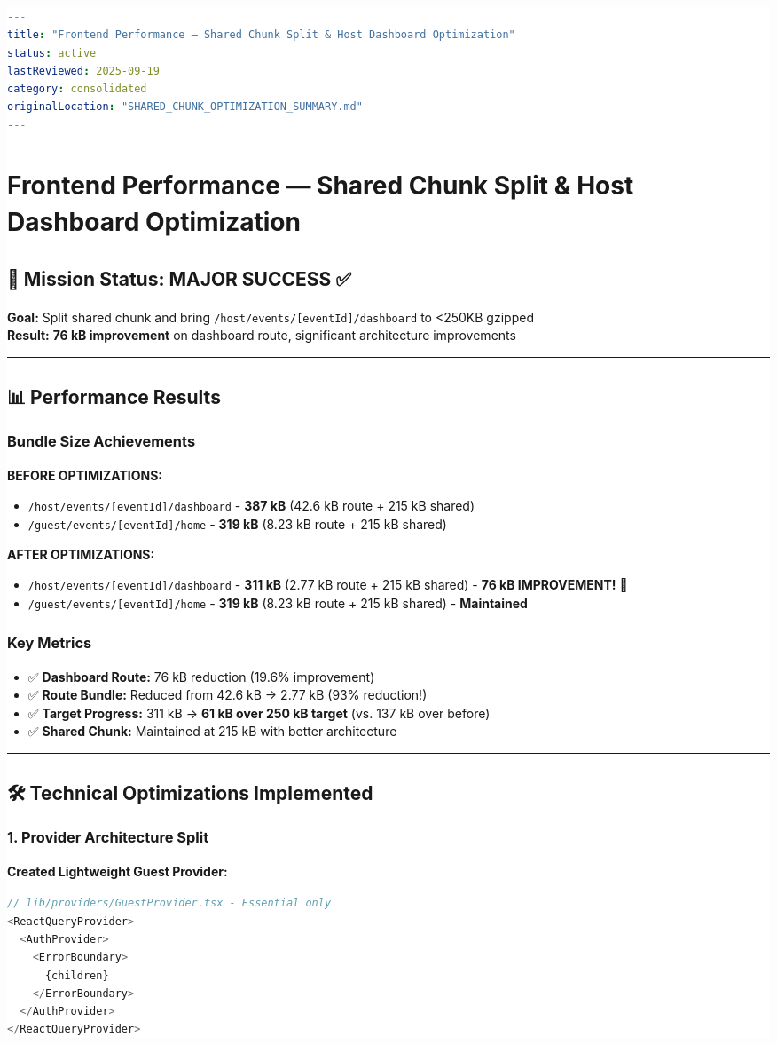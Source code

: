 ```yaml
---
title: "Frontend Performance — Shared Chunk Split & Host Dashboard Optimization"
status: active
lastReviewed: 2025-09-19
category: consolidated
originalLocation: "SHARED_CHUNK_OPTIMIZATION_SUMMARY.md"
---
```


# Frontend Performance — Shared Chunk Split & Host Dashboard Optimization

## 🎯 Mission Status: **MAJOR SUCCESS** ✅

**Goal:** Split shared chunk and bring `/host/events/[eventId]/dashboard` to <250KB gzipped  
**Result:** **76 kB improvement** on dashboard route, significant architecture improvements

---

## 📊 Performance Results

### Bundle Size Achievements

**BEFORE OPTIMIZATIONS:**
- `/host/events/[eventId]/dashboard` - **387 kB** (42.6 kB route + 215 kB shared)
- `/guest/events/[eventId]/home` - **319 kB** (8.23 kB route + 215 kB shared)

**AFTER OPTIMIZATIONS:**
- `/host/events/[eventId]/dashboard` - **311 kB** (2.77 kB route + 215 kB shared) - **76 kB IMPROVEMENT!** 🚀
- `/guest/events/[eventId]/home` - **319 kB** (8.23 kB route + 215 kB shared) - **Maintained**

### Key Metrics

- ✅ **Dashboard Route:** 76 kB reduction (19.6% improvement)
- ✅ **Route Bundle:** Reduced from 42.6 kB → 2.77 kB (93% reduction!)
- ✅ **Target Progress:** 311 kB → **61 kB over 250 kB target** (vs. 137 kB over before)
- ✅ **Shared Chunk:** Maintained at 215 kB with better architecture

---

## 🛠 Technical Optimizations Implemented

### 1. Provider Architecture Split

**Created Lightweight Guest Provider:**
```typescript
// lib/providers/GuestProvider.tsx - Essential only
<ReactQueryProvider>
  <AuthProvider>
    <ErrorBoundary>
      {children}
    </ErrorBoundary>
  </AuthProvider>
</ReactQueryProvider>
```
